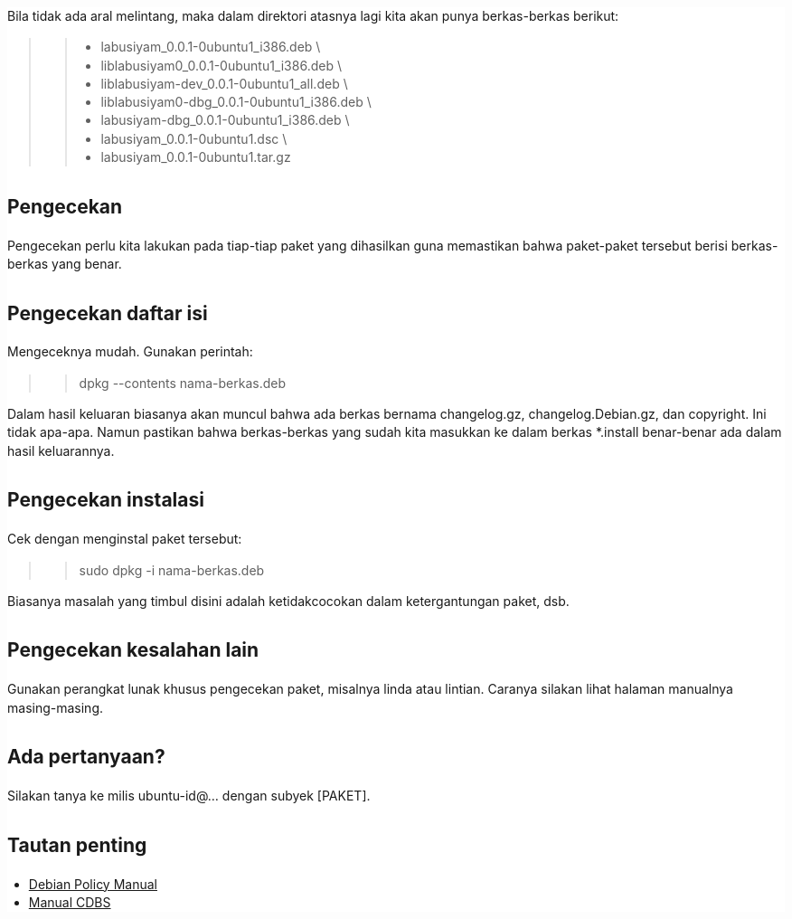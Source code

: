 Bila tidak ada aral melintang, maka dalam direktori atasnya lagi kita akan punya berkas-berkas berikut:
 >> * labusiyam_0.0.1-0ubuntu1_i386.deb \
 >> * liblabusiyam0_0.0.1-0ubuntu1_i386.deb \
 >> * liblabusiyam-dev_0.0.1-0ubuntu1_all.deb \
 >> * liblabusiyam0-dbg_0.0.1-0ubuntu1_i386.deb \
 >> * labusiyam-dbg_0.0.1-0ubuntu1_i386.deb \
 >> * labusiyam_0.0.1-0ubuntu1.dsc \
 >> * labusiyam_0.0.1-0ubuntu1.tar.gz

## Pengecekan
Pengecekan perlu kita lakukan pada tiap-tiap paket yang dihasilkan guna memastikan bahwa paket-paket tersebut berisi berkas-berkas yang benar.

## Pengecekan daftar isi
Mengeceknya mudah. Gunakan perintah:
 >> dpkg --contents nama-berkas.deb

Dalam hasil keluaran biasanya akan muncul bahwa ada berkas bernama changelog.gz, changelog.Debian.gz, dan copyright. Ini tidak apa-apa. Namun pastikan bahwa berkas-berkas yang sudah kita masukkan ke dalam berkas *.install benar-benar ada dalam hasil keluarannya.

## Pengecekan instalasi
Cek dengan menginstal paket tersebut:
 >> sudo dpkg -i nama-berkas.deb

Biasanya masalah yang timbul disini adalah ketidakcocokan dalam ketergantungan paket, dsb.

## Pengecekan kesalahan lain
Gunakan perangkat lunak khusus pengecekan paket, misalnya linda atau lintian. Caranya silakan lihat halaman manualnya masing-masing.

## Ada pertanyaan?
Silakan tanya ke milis ubuntu-id@… dengan subyek [PAKET].

## Tautan penting
+ [Debian Policy Manual](http://www.debian.org/doc/debian-policy)
+ [Manual CDBS](https://perso.duckcorp.org/duck/cdbs-doc/cdbs-doc.xhtml)
